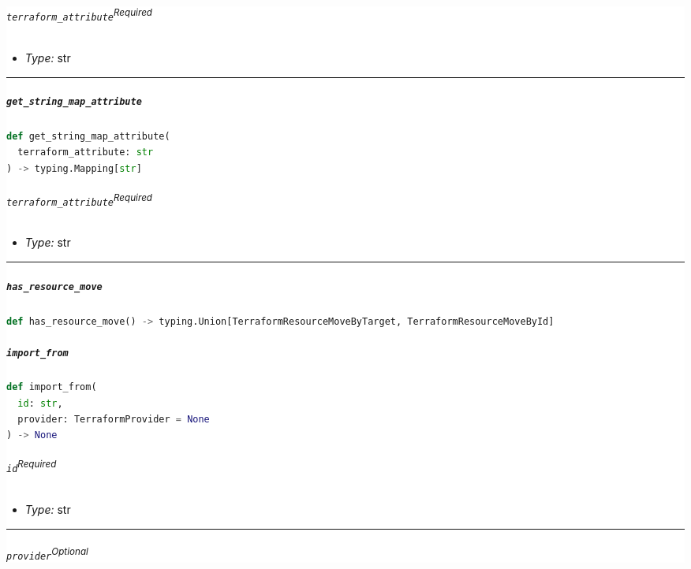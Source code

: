 ###### `terraform_attribute`<sup>Required</sup> <a name="terraform_attribute" id="@cdktf/provider-vault.approleAuthBackendRoleSecretId.ApproleAuthBackendRoleSecretId.getStringAttribute.parameter.terraformAttribute"></a>

- *Type:* str

---

##### `get_string_map_attribute` <a name="get_string_map_attribute" id="@cdktf/provider-vault.approleAuthBackendRoleSecretId.ApproleAuthBackendRoleSecretId.getStringMapAttribute"></a>

```python
def get_string_map_attribute(
  terraform_attribute: str
) -> typing.Mapping[str]
```

###### `terraform_attribute`<sup>Required</sup> <a name="terraform_attribute" id="@cdktf/provider-vault.approleAuthBackendRoleSecretId.ApproleAuthBackendRoleSecretId.getStringMapAttribute.parameter.terraformAttribute"></a>

- *Type:* str

---

##### `has_resource_move` <a name="has_resource_move" id="@cdktf/provider-vault.approleAuthBackendRoleSecretId.ApproleAuthBackendRoleSecretId.hasResourceMove"></a>

```python
def has_resource_move() -> typing.Union[TerraformResourceMoveByTarget, TerraformResourceMoveById]
```

##### `import_from` <a name="import_from" id="@cdktf/provider-vault.approleAuthBackendRoleSecretId.ApproleAuthBackendRoleSecretId.importFrom"></a>

```python
def import_from(
  id: str,
  provider: TerraformProvider = None
) -> None
```

###### `id`<sup>Required</sup> <a name="id" id="@cdktf/provider-vault.approleAuthBackendRoleSecretId.ApproleAuthBackendRoleSecretId.importFrom.parameter.id"></a>

- *Type:* str

---

###### `provider`<sup>Optional</sup> <a name="provider" id="@cdktf/provider-vault.approleAuthBackendRoleSecretId.ApproleAuthBackendRoleSecretId.importFrom.parameter.provider"></a>
